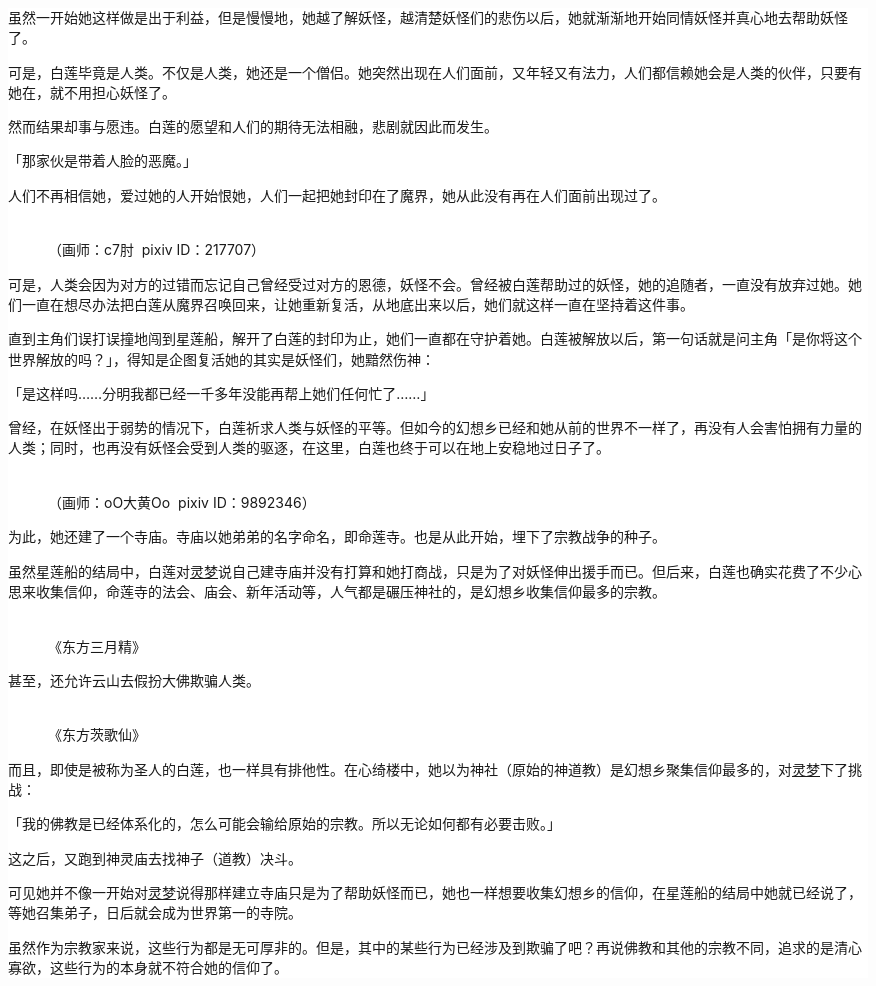 虽然一开始她这样做是出于利益，但是慢慢地，她越了解妖怪，越清楚妖怪们的悲伤以后，她就渐渐地开始同情妖怪并真心地去帮助妖怪了。

可是，白莲毕竟是人类。不仅是人类，她还是一个僧侣。她突然出现在人们面前，又年轻又有法力，人们都信赖她会是人类的伙伴，只要有她在，就不用担心妖怪了。

然而结果却事与愿违。白莲的愿望和人们的期待无法相融，悲剧就因此而发生。

「那家伙是带着人脸的恶魔。」

人们不再相信她，爱过她的人开始恨她，人们一起把她封印在了魔界，她从此没有再在人们面前出现过了。

<figure>
  <img src="http://www.uzkk.net/wp-content/uploads/2018/11/55304797_p0.jpg" alt=""/>
  <figcaption>（画师：c7肘  pixiv ID：217707）</figcaption>
</figure>

可是，人类会因为对方的过错而忘记自己曾经受过对方的恩德，妖怪不会。曾经被白莲帮助过的妖怪，她的追随者，一直没有放弃过她。她们一直在想尽办法把白莲从魔界召唤回来，让她重新复活，从地底出来以后，她们就这样一直在坚持着这件事。

直到主角们误打误撞地闯到星莲船，解开了白莲的封印为止，她们一直都在守护着她。白莲被解放以后，第一句话就是问主角「是你将这个世界解放的吗？」，得知是企图复活她的其实是妖怪们，她黯然伤神：

「是这样吗……分明我都已经一千多年没能再帮上她们任何忙了……」

曾经，在妖怪出于弱势的情况下，白莲祈求人类与妖怪的平等。但如今的幻想乡已经和她从前的世界不一样了，再没有人会害怕拥有力量的人类；同时，也再没有妖怪会受到人类的驱逐，在这里，白莲也终于可以在地上安稳地过日子了。

<figure>
  <img src="http://www.uzkk.net/wp-content/uploads/2018/11/54778771_p0.jpg" alt=""/>
  <figcaption>（画师：oO大黄Oo  pixiv ID：9892346）</figcaption>
</figure>

为此，她还建了一个寺庙。寺庙以她弟弟的名字命名，即命莲寺。也是从此开始，埋下了宗教战争的种子。

虽然星莲船的结局中，白莲对[灵梦](http://www.uzkk.net/?p=51)说自己建寺庙并没有打算和她打商战，只是为了对妖怪伸出援手而已。但后来，白莲也确实花费了不少心思来收集信仰，命莲寺的法会、庙会、新年活动等，人气都是碾压神社的，是幻想乡收集信仰最多的宗教。

<figure>
  <img src="http://www.uzkk.net/wp-content/uploads/2018/11/230011xx3mivouz6pbu3z5.jpg" alt=""/>
  <figcaption>《东方三月精》</figcaption>
</figure>

甚至，还允许云山去假扮大佛欺骗人类。

<figure>
  <img src="http://www.uzkk.net/wp-content/uploads/2018/11/120427l6cmtfxojmhdxh6w.jpg" alt=""/>
  <figcaption>《东方茨歌仙》</figcaption>
</figure>

而且，即使是被称为圣人的白莲，也一样具有排他性。在心绮楼中，她以为神社（原始的神道教）是幻想乡聚集信仰最多的，对[灵梦](http://www.uzkk.net/?p=51)下了挑战：

「我的佛教是已经体系化的，怎么可能会输给原始的宗教。所以无论如何都有必要击败。」

这之后，又跑到神灵庙去找神子（道教）决斗。

可见她并不像一开始对[灵梦](http://www.uzkk.net/?p=51)说得那样建立寺庙只是为了帮助妖怪而已，她也一样想要收集幻想乡的信仰，在星莲船的结局中她就已经说了，等她召集弟子，日后就会成为世界第一的寺院。

虽然作为宗教家来说，这些行为都是无可厚非的。但是，其中的某些行为已经涉及到欺骗了吧？再说佛教和其他的宗教不同，追求的是清心寡欲，这些行为的本身就不符合她的信仰了。
